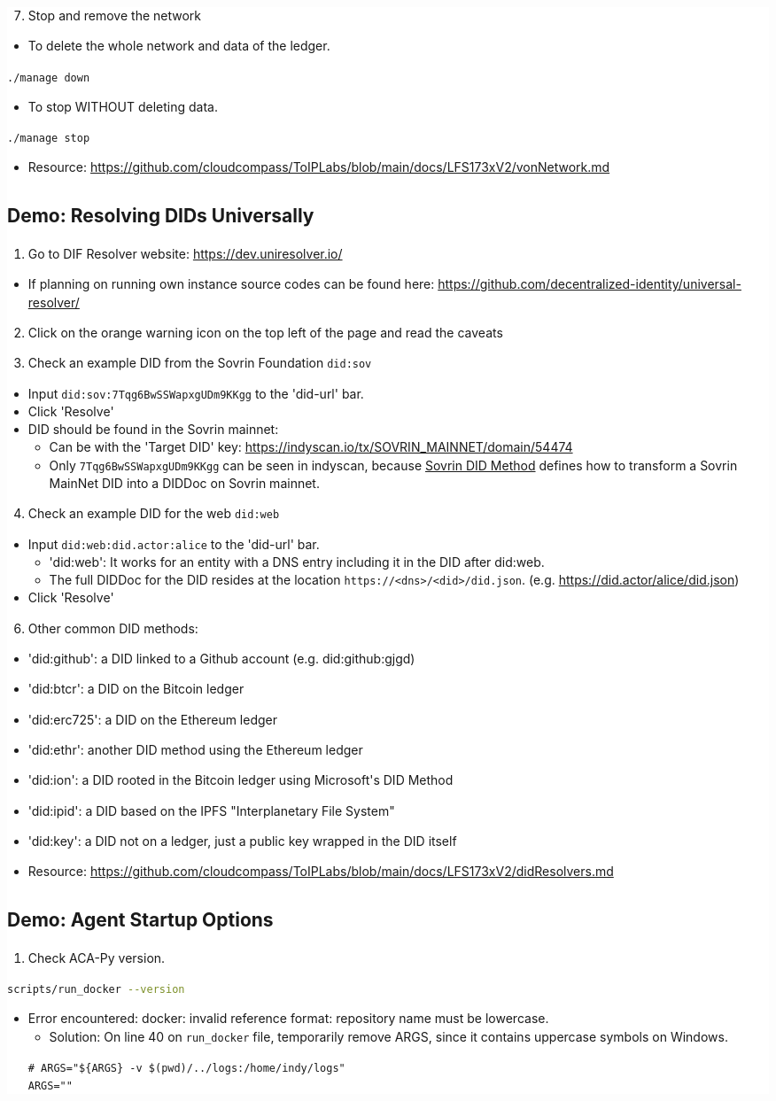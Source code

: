 7. Stop and remove the network
  - To delete the whole network and data of the ledger.
  ```bash
  ./manage down
  ```
  - To stop WITHOUT deleting data.
  ```bash
  ./manage stop
  ```
  
- Resource: https://github.com/cloudcompass/ToIPLabs/blob/main/docs/LFS173xV2/vonNetwork.md  

## **Demo:** Resolving DIDs Universally

1. Go to DIF Resolver website: https://dev.uniresolver.io/
  - If planning on running own instance source codes can be found here: https://github.com/decentralized-identity/universal-resolver/

2. Click on the orange warning icon on the top left of the page and read the caveats

3. Check an example DID from the Sovrin Foundation `did:sov`
  - Input `did:sov:7Tqg6BwSSWapxgUDm9KKgg` to the 'did-url' bar.
  - Click 'Resolve'
  - DID should be found in the Sovrin mainnet: 
    - Can be with the 'Target DID' key: https://indyscan.io/tx/SOVRIN_MAINNET/domain/54474
	- Only `7Tqg6BwSSWapxgUDm9KKgg` can be seen in indyscan, because [Sovrin DID Method](https://sovrin-foundation.github.io/sovrin/spec/did-method-spec-template.html) defines how to transform a Sovrin MainNet DID into a DIDDoc on Sovrin mainnet.

4. Check an example DID for the web `did:web`
  - Input `did:web:did.actor:alice` to the 'did-url' bar.
    - 'did:web': It works for an entity with a DNS entry including it in the DID after did:web.
	- The full DIDDoc for the DID resides at the location `https://<dns>/<did>/did.json`. (e.g. https://did.actor/alice/did.json)
  - Click 'Resolve'
 
6. Other common DID methods:
  - 'did:github': a DID linked to a Github account (e.g. did:github:gjgd)
  - 'did:btcr': a DID on the Bitcoin ledger
  - 'did:erc725': a DID on the Ethereum ledger
  - 'did:ethr': another DID method using the Ethereum ledger
  - 'did:ion': a DID rooted in the Bitcoin ledger using Microsoft's DID Method
  - 'did:ipid': a DID based on the IPFS "Interplanetary File System"
  - 'did:key': a DID not on a ledger, just a public key wrapped in the DID itself

- Resource: https://github.com/cloudcompass/ToIPLabs/blob/main/docs/LFS173xV2/didResolvers.md


## **Demo:** Agent Startup Options
1. Check ACA-Py version.
```bash
scripts/run_docker --version
```
  - Error encountered: docker: invalid reference format: repository name must be lowercase.
    - Solution: On line 40 on `run_docker` file, temporarily remove ARGS, since it contains uppercase symbols on Windows.
	```
	# ARGS="${ARGS} -v $(pwd)/../logs:/home/indy/logs"
    ARGS=""
    ```
